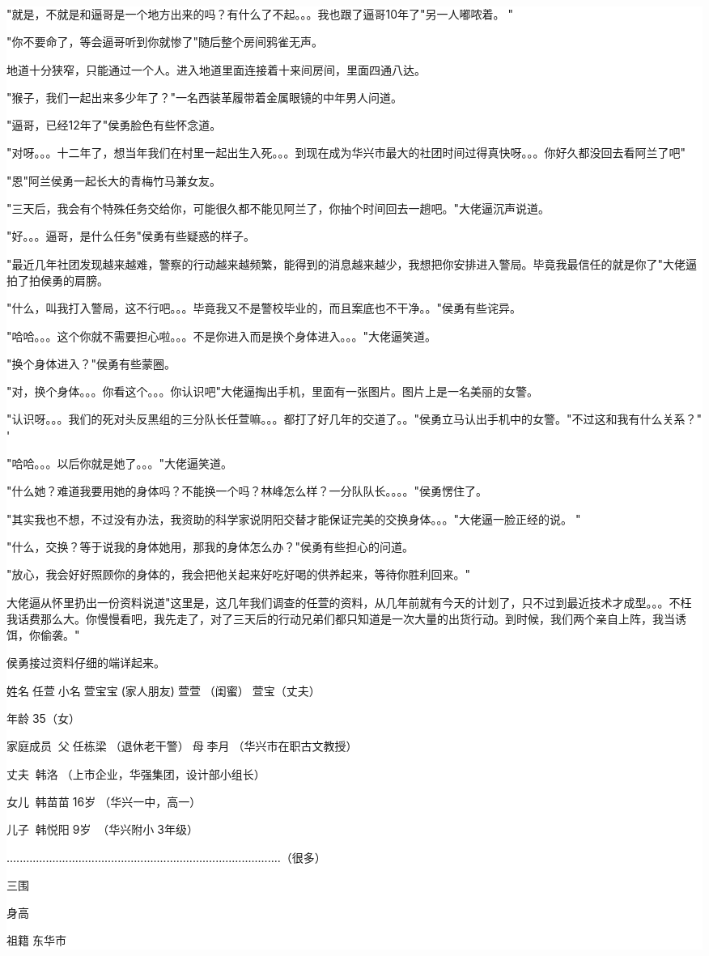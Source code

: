 "就是，不就是和逼哥是一个地方出来的吗？有什么了不起。。。我也跟了逼哥10年了"另一人嘟哝着。 "

"你不要命了，等会逼哥听到你就惨了"随后整个房间鸦雀无声。

地道十分狭窄，只能通过一个人。进入地道里面连接着十来间房间，里面四通八达。

"猴子，我们一起出来多少年了？"一名西装革履带着金属眼镜的中年男人问道。

"逼哥，已经12年了"侯勇脸色有些怀念道。

"对呀。。。十二年了，想当年我们在村里一起出生入死。。。到现在成为华兴市最大的社团时间过得真快呀。。。你好久都没回去看阿兰了吧"

"恩"阿兰侯勇一起长大的青梅竹马兼女友。

"三天后，我会有个特殊任务交给你，可能很久都不能见阿兰了，你抽个时间回去一趟吧。"大佬逼沉声说道。

"好。。。逼哥，是什么任务"侯勇有些疑惑的样子。

"最近几年社团发现越来越难，警察的行动越来越频繁，能得到的消息越来越少，我想把你安排进入警局。毕竟我最信任的就是你了"大佬逼拍了拍侯勇的肩膀。

"什么，叫我打入警局，这不行吧。。。毕竟我又不是警校毕业的，而且案底也不干净。。"侯勇有些诧异。

"哈哈。。。这个你就不需要担心啦。。。不是你进入而是换个身体进入。。。"大佬逼笑道。

"换个身体进入？"侯勇有些蒙圈。

"对，换个身体。。。你看这个。。。你认识吧"大佬逼掏出手机，里面有一张图片。图片上是一名美丽的女警。

"认识呀。。。我们的死对头反黑组的三分队长任萱嘛。。。都打了好几年的交道了。。"侯勇立马认出手机中的女警。"不过这和我有什么关系？" '

"哈哈。。。以后你就是她了。。。"大佬逼笑道。

"什么她？难道我要用她的身体吗？不能换一个吗？林峰怎么样？一分队队长。。。。"侯勇愣住了。

"其实我也不想，不过没有办法，我资助的科学家说阴阳交替才能保证完美的交换身体。。。"大佬逼一脸正经的说。 "

"什么，交换？等于说我的身体她用，那我的身体怎么办？"侯勇有些担心的问道。

"放心，我会好好照顾你的身体的，我会把他关起来好吃好喝的供养起来，等待你胜利回来。"

大佬逼从怀里扔出一份资料说道"这里是，这几年我们调查的任萱的资料，从几年前就有今天的计划了，只不过到最近技术才成型。。。不枉我话费那么大。你慢慢看吧，我先走了，对了三天后的行动兄弟们都只知道是一次大量的出货行动。到时候，我们两个亲自上阵，我当诱饵，你偷袭。"

侯勇接过资料仔细的端详起来。

姓名 任萱 小名 萱宝宝 (家人朋友) 萱萱 （闺蜜） 萱宝（丈夫）

年龄 35（女）

家庭成员  父 任栋梁 （退休老干警） 母 李月 （华兴市在职古文教授）

丈夫  韩洛 （上市企业，华强集团，设计部小组长）

女儿  韩苗苗 16岁 （华兴一中，高一）

儿子  韩悦阳 9岁  （华兴附小 3年级）

....................................................................................（很多）

三围

身高 

祖籍 东华市
